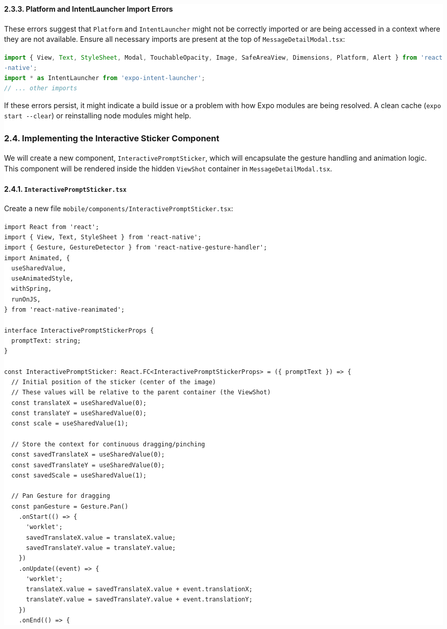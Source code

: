 #### 2.3.3. Platform and IntentLauncher Import Errors

These errors suggest that `Platform` and `IntentLauncher` might not be correctly imported or are being accessed in a context where they are not available. Ensure all necessary imports are present at the top of `MessageDetailModal.tsx`:

```typescript
import { View, Text, StyleSheet, Modal, TouchableOpacity, Image, SafeAreaView, Dimensions, Platform, Alert } from 'react-native';
import * as IntentLauncher from 'expo-intent-launcher';
// ... other imports
```

If these errors persist, it might indicate a build issue or a problem with how Expo modules are being resolved. A clean cache (`expo start --clear`) or reinstalling node modules might help.

### 2.4. Implementing the Interactive Sticker Component

We will create a new component, `InteractivePromptSticker`, which will encapsulate the gesture handling and animation logic. This component will be rendered inside the hidden `ViewShot` container in `MessageDetailModal.tsx`.

#### 2.4.1. `InteractivePromptSticker.tsx`

Create a new file `mobile/components/InteractivePromptSticker.tsx`:

```tsx
import React from 'react';
import { View, Text, StyleSheet } from 'react-native';
import { Gesture, GestureDetector } from 'react-native-gesture-handler';
import Animated, { 
  useSharedValue, 
  useAnimatedStyle, 
  withSpring, 
  runOnJS, 
} from 'react-native-reanimated';

interface InteractivePromptStickerProps {
  promptText: string;
}

const InteractivePromptSticker: React.FC<InteractivePromptStickerProps> = ({ promptText }) => {
  // Initial position of the sticker (center of the image)
  // These values will be relative to the parent container (the ViewShot)
  const translateX = useSharedValue(0); 
  const translateY = useSharedValue(0);
  const scale = useSharedValue(1);

  // Store the context for continuous dragging/pinching
  const savedTranslateX = useSharedValue(0);
  const savedTranslateY = useSharedValue(0);
  const savedScale = useSharedValue(1);

  // Pan Gesture for dragging
  const panGesture = Gesture.Pan()
    .onStart(() => {
      'worklet';
      savedTranslateX.value = translateX.value;
      savedTranslateY.value = translateY.value;
    })
    .onUpdate((event) => {
      'worklet';
      translateX.value = savedTranslateX.value + event.translationX;
      translateY.value = savedTranslateY.value + event.translationY;
    })
    .onEnd(() => {
```